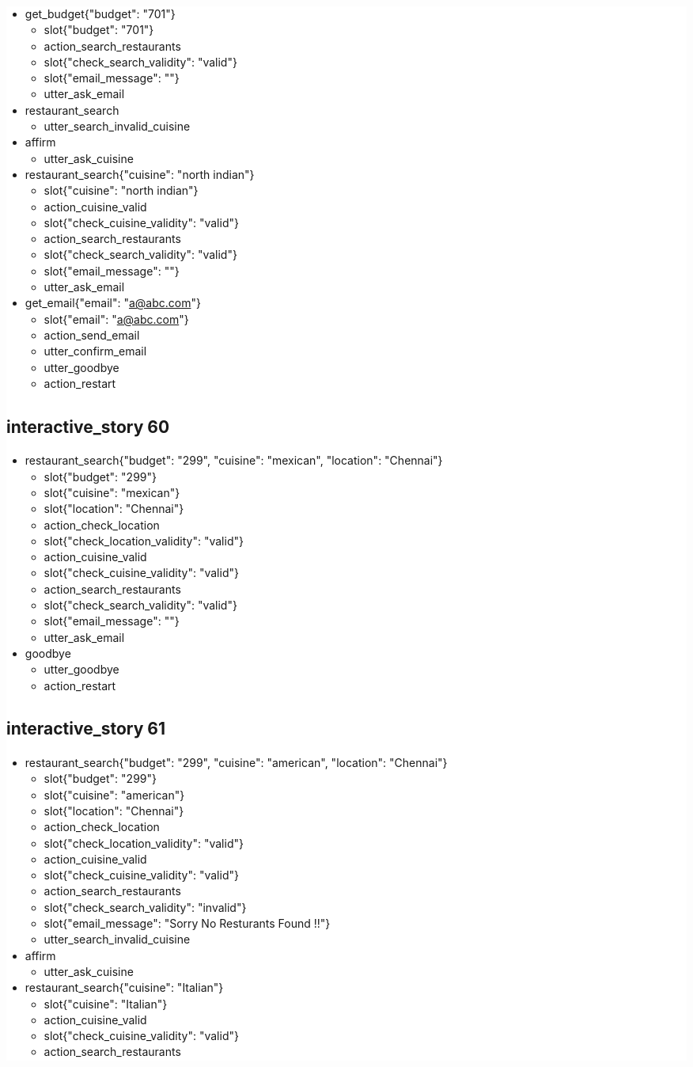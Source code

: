 * get_budget{"budget": "701"}
    - slot{"budget": "701"}
    - action_search_restaurants
    - slot{"check_search_validity": "valid"}
    - slot{"email_message": ""}
    - utter_ask_email
* restaurant_search
    - utter_search_invalid_cuisine
* affirm
    - utter_ask_cuisine
* restaurant_search{"cuisine": "north indian"}
    - slot{"cuisine": "north indian"}
    - action_cuisine_valid
    - slot{"check_cuisine_validity": "valid"}
    - action_search_restaurants
    - slot{"check_search_validity": "valid"}
    - slot{"email_message": ""}
    - utter_ask_email
* get_email{"email": "a@abc.com"}
    - slot{"email": "a@abc.com"}
    - action_send_email
    - utter_confirm_email
    - utter_goodbye
    - action_restart

## interactive_story 60
* restaurant_search{"budget": "299", "cuisine": "mexican", "location": "Chennai"}
    - slot{"budget": "299"}
    - slot{"cuisine": "mexican"}
    - slot{"location": "Chennai"}
    - action_check_location
    - slot{"check_location_validity": "valid"}
    - action_cuisine_valid
    - slot{"check_cuisine_validity": "valid"}
    - action_search_restaurants
    - slot{"check_search_validity": "valid"}
    - slot{"email_message": ""}
    - utter_ask_email
* goodbye
    - utter_goodbye
    - action_restart

## interactive_story 61
* restaurant_search{"budget": "299", "cuisine": "american", "location": "Chennai"}
    - slot{"budget": "299"}
    - slot{"cuisine": "american"}
    - slot{"location": "Chennai"}
    - action_check_location
    - slot{"check_location_validity": "valid"}
    - action_cuisine_valid
    - slot{"check_cuisine_validity": "valid"}
    - action_search_restaurants
    - slot{"check_search_validity": "invalid"}
    - slot{"email_message": "Sorry No Resturants Found !!"}
    - utter_search_invalid_cuisine
* affirm
    - utter_ask_cuisine
* restaurant_search{"cuisine": "Italian"}
    - slot{"cuisine": "Italian"}
    - action_cuisine_valid
    - slot{"check_cuisine_validity": "valid"}
    - action_search_restaurants